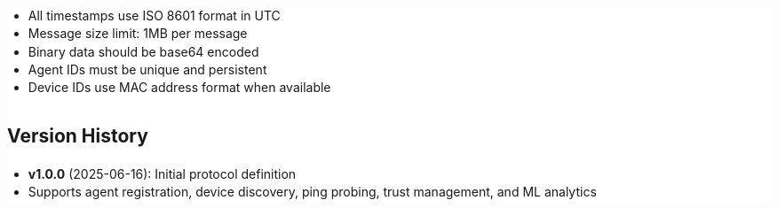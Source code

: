 - All timestamps use ISO 8601 format in UTC
- Message size limit: 1MB per message
- Binary data should be base64 encoded
- Agent IDs must be unique and persistent
- Device IDs use MAC address format when available

## Version History

- **v1.0.0** (2025-06-16): Initial protocol definition
- Supports agent registration, device discovery, ping probing, trust management, and ML analytics